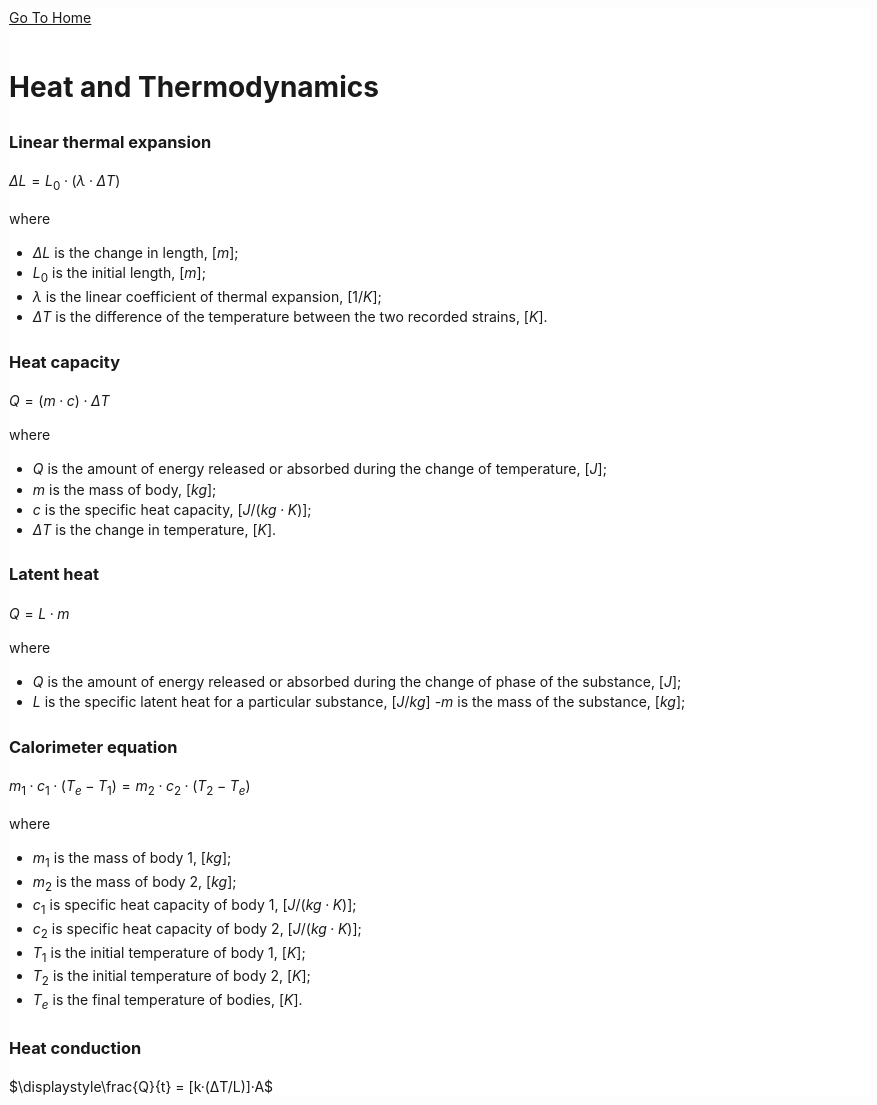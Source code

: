 
[Go To Home](https://github.com/melchiorrecaruso/ADimPas)

# Heat and Thermodynamics

### Linear thermal expansion

$ΔL = L_0·(λ·ΔT$)

where

- $\Delta L$ is the change in length, $[m]$;
- $L_0$ is the initial length, $[m]$;
- $λ$ is the linear coefficient of thermal expansion, $[1/K]$; 
- $ΔT$ is the difference of the temperature between the two recorded strains, $[K]$.

### Heat capacity

$Q = (m·c)·ΔT$

where 
- $Q$ is the amount of energy released or absorbed during the change of temperature, $[J]$;
- $m$ is the mass of body, $[kg]$;
- $c$ is the specific heat capacity, $[J/(kg·K)]$;
- $ΔT$ is the change in temperature, $[K]$.

### Latent heat

$Q = L·m$

where

- $Q$ is the amount of energy released or absorbed during the change of phase of the substance, $[J]$;
- $L$ is the specific latent heat for a particular substance, $[J/kg]$
-$m$ is the mass of the substance, $[kg]$;


### Calorimeter equation

$m_1·c_1·(T_e-T_1) = m_2·c_2·(T_2-T_e)$

where

- $m_1$ is the mass of body 1, $[kg]$;
- $m_2$ is the mass of body 2, $[kg]$;
- $c_1$ is specific heat capacity of body 1, $[J/(kg·K)]$;
- $c_2$ is specific heat capacity of body 2, $[J/(kg·K)]$;
- $T_1$ is the initial temperature of body 1, $[K]$;
- $T_2$ is the initial temperature of body 2, $[K]$;
- $T_e$ is the final temperature of bodies, $[K]$.

### Heat conduction

$\displaystyle\frac{Q}{t} = [k·(ΔT/L)]·A$
